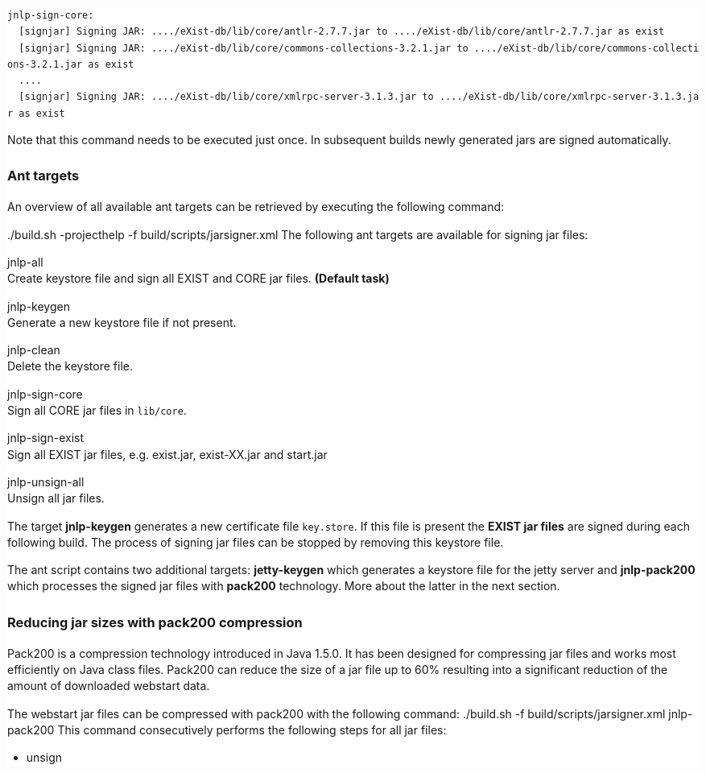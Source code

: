     jnlp-sign-core:
      [signjar] Signing JAR: ..../eXist-db/lib/core/antlr-2.7.7.jar to ..../eXist-db/lib/core/antlr-2.7.7.jar as exist
      [signjar] Signing JAR: ..../eXist-db/lib/core/commons-collections-3.2.1.jar to ..../eXist-db/lib/core/commons-collections-3.2.1.jar as exist
      ....
      [signjar] Signing JAR: ..../eXist-db/lib/core/xmlrpc-server-3.1.3.jar to ..../eXist-db/lib/core/xmlrpc-server-3.1.3.jar as exist

Note that this command needs to be executed just once. In subsequent builds newly generated jars are signed automatically.

### Ant targets

An overview of all available ant targets can be retrieved by executing the following command:

./build.sh -projecthelp -f build/scripts/jarsigner.xml
The following ant targets are available for signing jar files:

jnlp-all  
Create keystore file and sign all EXIST and CORE jar files. **(Default task)**

jnlp-keygen  
Generate a new keystore file if not present.

jnlp-clean  
Delete the keystore file.

jnlp-sign-core  
Sign all CORE jar files in `lib/core`.

jnlp-sign-exist  
Sign all EXIST jar files, e.g. exist.jar, exist-XX.jar and start.jar

jnlp-unsign-all  
Unsign all jar files.

The target **jnlp-keygen** generates a new certificate file `key.store`. If this file is present the **EXIST jar files** are signed during each following build. The process of signing jar files can be stopped by removing this keystore file.

The ant script contains two additional targets: **jetty-keygen** which generates a keystore file for the jetty server and **jnlp-pack200** which processes the signed jar files with **pack200** technology. More about the latter in the next section.

### Reducing jar sizes with pack200 compression

Pack200 is a compression technology introduced in Java 1.5.0. It has been designed for compressing jar files and works most efficiently on Java class files. Pack200 can reduce the size of a jar file up to 60% resulting into a significant reduction of the amount of downloaded webstart data.

The webstart jar files can be compressed with pack200 with the following command: ./build.sh -f build/scripts/jarsigner.xml jnlp-pack200 This command consecutively performs the following steps for all jar files:

-   unsign
